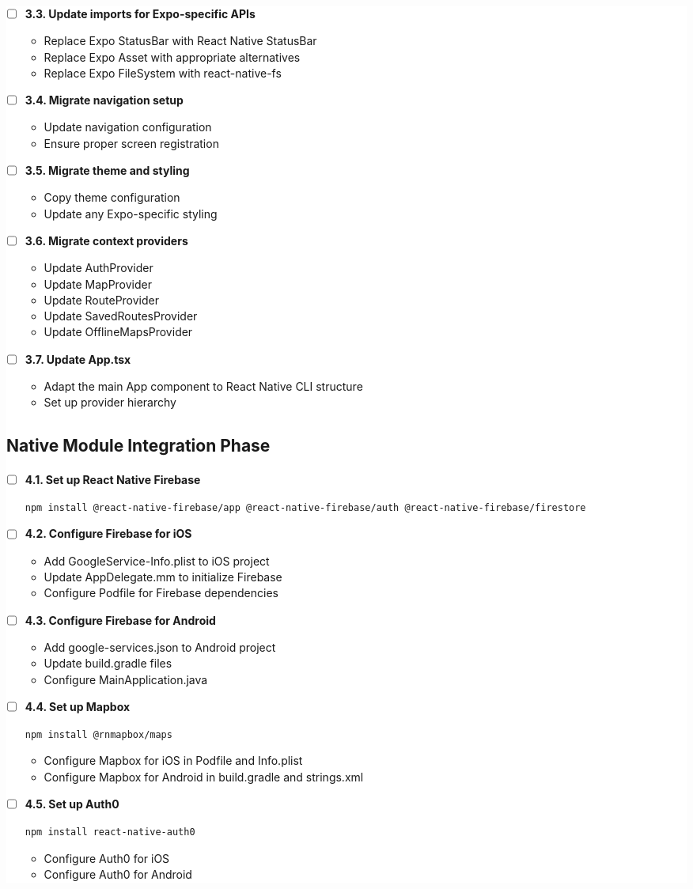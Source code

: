 - [ ] **3.3. Update imports for Expo-specific APIs**
  - Replace Expo StatusBar with React Native StatusBar
  - Replace Expo Asset with appropriate alternatives
  - Replace Expo FileSystem with react-native-fs

- [ ] **3.4. Migrate navigation setup**
  - Update navigation configuration
  - Ensure proper screen registration

- [ ] **3.5. Migrate theme and styling**
  - Copy theme configuration
  - Update any Expo-specific styling

- [ ] **3.6. Migrate context providers**
  - Update AuthProvider
  - Update MapProvider
  - Update RouteProvider
  - Update SavedRoutesProvider
  - Update OfflineMapsProvider

- [ ] **3.7. Update App.tsx**
  - Adapt the main App component to React Native CLI structure
  - Set up provider hierarchy

## Native Module Integration Phase

- [ ] **4.1. Set up React Native Firebase**
  ```bash
  npm install @react-native-firebase/app @react-native-firebase/auth @react-native-firebase/firestore
  ```

- [ ] **4.2. Configure Firebase for iOS**
  - Add GoogleService-Info.plist to iOS project
  - Update AppDelegate.mm to initialize Firebase
  - Configure Podfile for Firebase dependencies

- [ ] **4.3. Configure Firebase for Android**
  - Add google-services.json to Android project
  - Update build.gradle files
  - Configure MainApplication.java

- [ ] **4.4. Set up Mapbox**
  ```bash
  npm install @rnmapbox/maps
  ```
  - Configure Mapbox for iOS in Podfile and Info.plist
  - Configure Mapbox for Android in build.gradle and strings.xml

- [ ] **4.5. Set up Auth0**
  ```bash
  npm install react-native-auth0
  ```
  - Configure Auth0 for iOS
  - Configure Auth0 for Android
